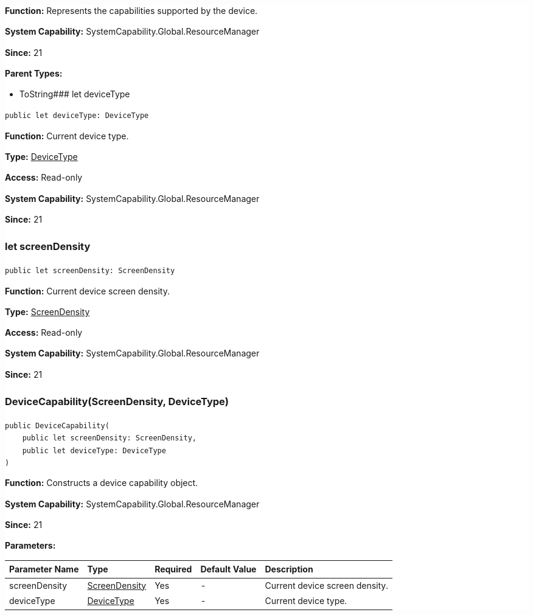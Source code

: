 **Function:** Represents the capabilities supported by the device.

**System Capability:** SystemCapability.Global.ResourceManager

**Since:** 21

**Parent Types:**

- ToString### let deviceType

```cangjie
public let deviceType: DeviceType
```

**Function:** Current device type.

**Type:** [DeviceType](#enum-devicetype)

**Access:** Read-only

**System Capability:** SystemCapability.Global.ResourceManager

**Since:** 21

### let screenDensity

```cangjie
public let screenDensity: ScreenDensity
```

**Function:** Current device screen density.

**Type:** [ScreenDensity](#enum-screendensity)

**Access:** Read-only

**System Capability:** SystemCapability.Global.ResourceManager

**Since:** 21

### DeviceCapability(ScreenDensity, DeviceType)

```cangjie
public DeviceCapability(
    public let screenDensity: ScreenDensity,
    public let deviceType: DeviceType
)
```

**Function:** Constructs a device capability object.

**System Capability:** SystemCapability.Global.ResourceManager

**Since:** 21

**Parameters:**

| Parameter Name | Type | Required | Default Value | Description |
|:---|:---|:---|:---|:---|
| screenDensity | [ScreenDensity](#enum-screendensity) | Yes | - | Current device screen density. |
| deviceType | [DeviceType](#enum-devicetype) | Yes | - | Current device type. |
